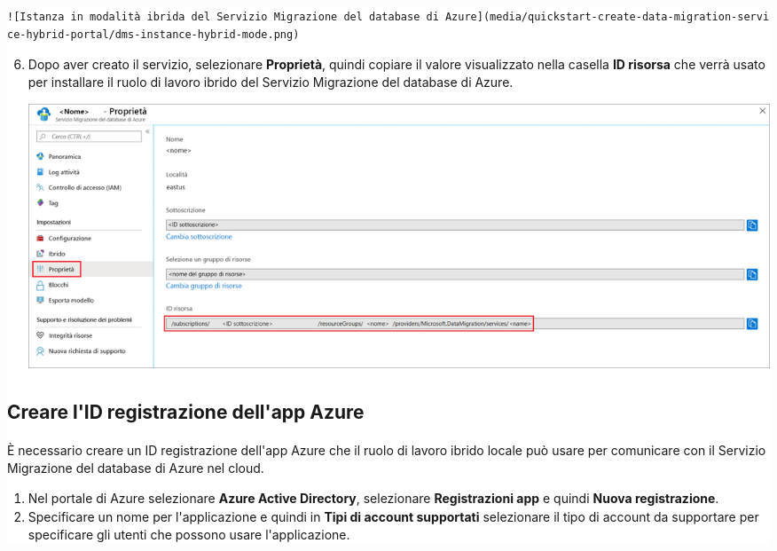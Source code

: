     ![Istanza in modalità ibrida del Servizio Migrazione del database di Azure](media/quickstart-create-data-migration-service-hybrid-portal/dms-instance-hybrid-mode.png)

6. Dopo aver creato il servizio, selezionare **Proprietà**, quindi copiare il valore visualizzato nella casella **ID risorsa** che verrà usato per installare il ruolo di lavoro ibrido del Servizio Migrazione del database di Azure.

    ![Proprietà della modalità ibrida del Servizio Migrazione del database di Azure](media/quickstart-create-data-migration-service-hybrid-portal/dms-copy-resource-id.png)

## <a name="create-azure-app-registration-id"></a>Creare l'ID registrazione dell'app Azure

È necessario creare un ID registrazione dell'app Azure che il ruolo di lavoro ibrido locale può usare per comunicare con il Servizio Migrazione del database di Azure nel cloud.

1. Nel portale di Azure selezionare **Azure Active Directory**, selezionare **Registrazioni app** e quindi **Nuova registrazione**.
2. Specificare un nome per l'applicazione e quindi in **Tipi di account supportati** selezionare il tipo di account da supportare per specificare gli utenti che possono usare l'applicazione.
